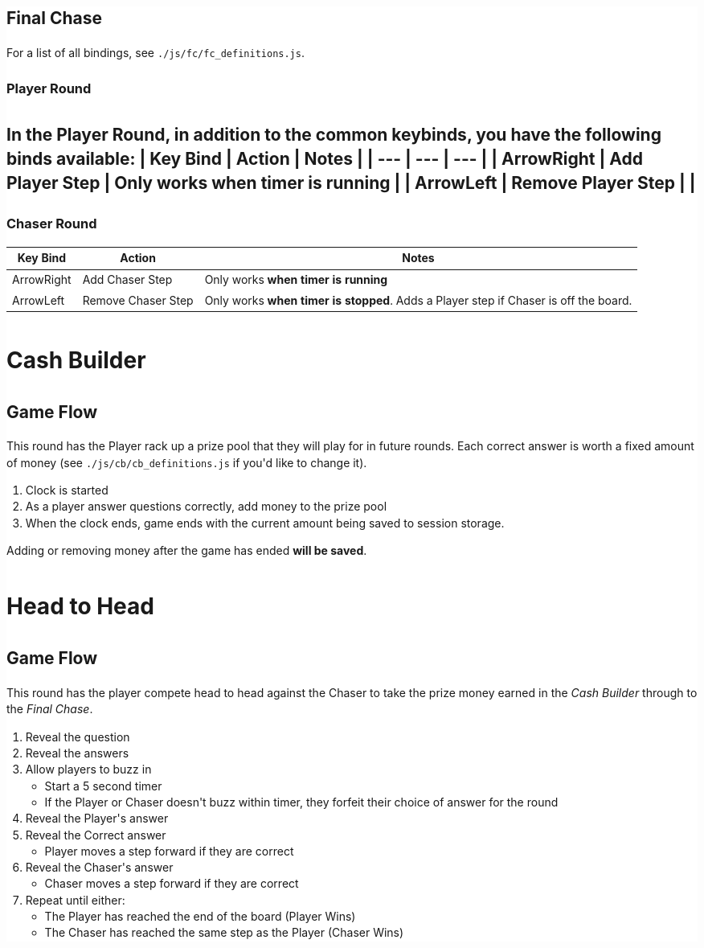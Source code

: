 ## Final Chase
For a list of all bindings, see `./js/fc/fc_definitions.js`.

### Player Round
In the Player Round, in addition to the common keybinds, you have the following binds available: 
| Key Bind | Action | Notes |
| --- | --- | --- |
| ArrowRight | Add Player Step | Only works **when timer is running** |
| ArrowLeft | Remove Player Step |  |
---
### Chaser Round
| Key Bind | Action | Notes |
| --- | --- | --- |
| ArrowRight | Add Chaser Step | Only works **when timer is running** |
| ArrowLeft | Remove Chaser Step | Only works **when timer is stopped**. Adds a Player step if Chaser is off the board. |


# Cash Builder
## Game Flow
This round has the Player rack up a prize pool that they will play for in future rounds. Each correct answer is worth a fixed amount of money (see `./js/cb/cb_definitions.js` if you'd like to change it).

1. Clock is started
2. As a player answer questions correctly, add money to the prize pool
3. When the clock ends, game ends with the current amount being saved to session storage.

Adding or removing money after the game has ended **will be saved**.

# Head to Head
## Game Flow
This round has the player compete head to head against the Chaser to take the prize money earned in the *Cash Builder* through to the *Final Chase*.

1. Reveal the question
2. Reveal the answers
3. Allow players to buzz in
   - Start a 5 second timer
   - If the Player or Chaser doesn't buzz within timer, they forfeit their choice of answer for the round
4. Reveal the Player's answer
5. Reveal the Correct answer
   - Player moves a step forward if they are correct
6. Reveal the Chaser's answer
   - Chaser moves a step forward if they are correct
7. Repeat until either:
   - The Player has reached the end of the board (Player Wins)
   - The Chaser has reached the same step as the Player (Chaser Wins) 
